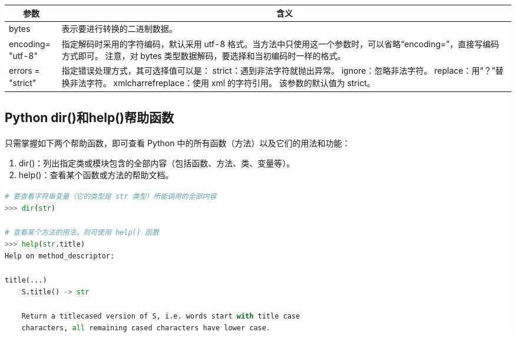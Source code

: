 | 参数              | 含义                                                         |
| ----------------- | ------------------------------------------------------------ |
| bytes             | 表示要进行转换的二进制数据。                                 |
| encoding="utf-8"  | 指定解码时采用的字符编码，默认采用 utf-8 格式。当方法中只使用这一个参数时，可以省略“encoding=”，直接写编码方式即可。    注意，对 bytes 类型数据解码，要选择和当初编码时一样的格式。 |
| errors = "strict" | 指定错误处理方式，其可选择值可以是：   strict：遇到非法字符就抛出异常。  ignore：忽略非法字符。  replace：用“？”替换非法字符。  xmlcharrefreplace：使用 xml 的字符引用。  该参数的默认值为 strict。 |

## Python dir()和help()帮助函数 

只需掌握如下两个帮助函数，即可查看 Python 中的所有函数（方法）以及它们的用法和功能： 

1.  dir()：列出指定类或模块包含的全部内容（包括函数、方法、类、变量等）。
2.  help()：查看某个函数或方法的帮助文档。

```python
# 要查看字符串变量（它的类型是 str 类型）所能调用的全部内容
>>> dir(str)

# 查看某个方法的用法，则可使用 help() 函数
>>> help(str.title)
Help on method_descriptor:

title(...)
    S.title() -> str
   
    Return a titlecased version of S, i.e. words start with title case
    characters, all remaining cased characters have lower case.
```

